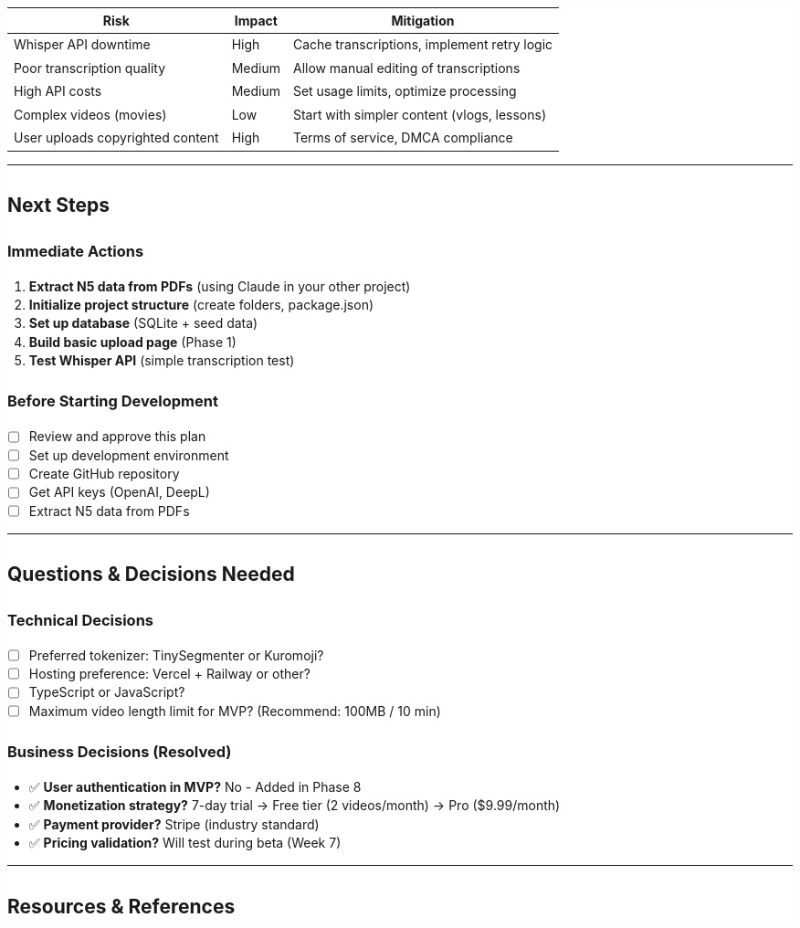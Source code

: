 | Risk | Impact | Mitigation |
|------|--------|------------|
| Whisper API downtime | High | Cache transcriptions, implement retry logic |
| Poor transcription quality | Medium | Allow manual editing of transcriptions |
| High API costs | Medium | Set usage limits, optimize processing |
| Complex videos (movies) | Low | Start with simpler content (vlogs, lessons) |
| User uploads copyrighted content | High | Terms of service, DMCA compliance |

---

## Next Steps

### Immediate Actions

1. **Extract N5 data from PDFs** (using Claude in your other project)
2. **Initialize project structure** (create folders, package.json)
3. **Set up database** (SQLite + seed data)
4. **Build basic upload page** (Phase 1)
5. **Test Whisper API** (simple transcription test)

### Before Starting Development

- [ ] Review and approve this plan
- [ ] Set up development environment
- [ ] Create GitHub repository
- [ ] Get API keys (OpenAI, DeepL)
- [ ] Extract N5 data from PDFs

---

## Questions & Decisions Needed

### Technical Decisions
- [ ] Preferred tokenizer: TinySegmenter or Kuromoji?
- [ ] Hosting preference: Vercel + Railway or other?
- [ ] TypeScript or JavaScript?
- [ ] Maximum video length limit for MVP? (Recommend: 100MB / 10 min)

### Business Decisions (Resolved)
- ✅ **User authentication in MVP?** No - Added in Phase 8
- ✅ **Monetization strategy?** 7-day trial → Free tier (2 videos/month) → Pro ($9.99/month)
- ✅ **Payment provider?** Stripe (industry standard)
- ✅ **Pricing validation?** Will test during beta (Week 7)

---

## Resources & References
